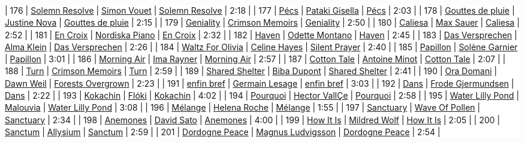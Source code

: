 | 176 | [Solemn Resolve](https://open.spotify.com/track/1wDBNwgv9WWqJIdZ6bIv8Z) | [Simon Vouet](https://open.spotify.com/artist/4lj4RXgWmv0T5xx561yT1b) | [Solemn Resolve](https://open.spotify.com/album/2AC4nZdkODSXUiQAX8UbIM) | 2:18 |
| 177 | [Pécs](https://open.spotify.com/track/5V38Yb2mGq3AgKwh5WA49i) | [Pataki Gisella](https://open.spotify.com/artist/7ylwShecuuRLzZP81XRqzC) | [Pécs](https://open.spotify.com/album/6V5jrMp0lHNVOqmspzTaOg) | 2:03 |
| 178 | [Gouttes de pluie](https://open.spotify.com/track/2aWlN3NzJxxY8AXlYYDj8S) | [Justine Nova](https://open.spotify.com/artist/0Y1bmDsIuIU9QJqlcoy8o6) | [Gouttes de pluie](https://open.spotify.com/album/2ZBtySzL3lB1Kk06oBQX4x) | 2:15 |
| 179 | [Geniality](https://open.spotify.com/track/1vaLaizp9SS2AMyadBtwzL) | [Crimson Memoirs](https://open.spotify.com/artist/1jPw7hSDKuDDUqZE3DZYLF) | [Geniality](https://open.spotify.com/album/4NOyOhpuk1kTV8LIXvMRwn) | 2:50 |
| 180 | [Caliesa](https://open.spotify.com/track/4Lj9Ap737rbqtH2Zd6skxa) | [Max Sauer](https://open.spotify.com/artist/6CoTGSKTkd6yzRDg8TKdPy) | [Caliesa](https://open.spotify.com/album/1b1nYVqpwxtu5GpoOeEW7k) | 2:52 |
| 181 | [En Croix](https://open.spotify.com/track/654q2B3IISzqGLze0GR9oC) | [Nordiska Piano](https://open.spotify.com/artist/5u56NAhIzusR5Q8dfFpdtq) | [En Croix](https://open.spotify.com/album/4B3HBQx4nsZnUWJ822TwR0) | 2:32 |
| 182 | [Haven](https://open.spotify.com/track/5K5WAmv3SxQR8Is4zJklrz) | [Odette Montano](https://open.spotify.com/artist/3J2sqtWaUCFmoVhS2ibEXC) | [Haven](https://open.spotify.com/album/2GtLmksn6hajz3ZX14bjO7) | 2:45 |
| 183 | [Das Versprechen](https://open.spotify.com/track/1QCpwaFTWdn52B1MybBmGJ) | [Alma Klein](https://open.spotify.com/artist/13BmXB0asE1bzPqYfWSTin) | [Das Versprechen](https://open.spotify.com/album/0LgaZhljzonHcCWXVV8zF5) | 2:26 |
| 184 | [Waltz For Olivia](https://open.spotify.com/track/5OPVL9eRJePaHRxuULUGju) | [Celine Hayes](https://open.spotify.com/artist/5DYjSQAZSKcn363QyjYNrG) | [Silent Prayer](https://open.spotify.com/album/3L0zawGKxZFAsbszZr68wR) | 2:40 |
| 185 | [Papillon](https://open.spotify.com/track/4etRflD5pUsnz108tx1xAc) | [Solène Garnier](https://open.spotify.com/artist/2MJrIZl36H74AdDZyKA5Y1) | [Papillon](https://open.spotify.com/album/5YAT2Vz0oQPx9NhKRnASNF) | 3:01 |
| 186 | [Morning Air](https://open.spotify.com/track/75yhwBaQZoBOt5XeX1Dm6E) | [Ima Rayner](https://open.spotify.com/artist/5DN5SSVJ3DYAnbyzARxe6D) | [Morning Air](https://open.spotify.com/album/6r5cXVhPeNalnSEgIupUcj) | 2:57 |
| 187 | [Cotton Tale](https://open.spotify.com/track/3p4mrh87pFZu0w2WdNK7bZ) | [Antoine Minot](https://open.spotify.com/artist/7uJIaUfHJ3VtFpeYm2jPTz) | [Cotton Tale](https://open.spotify.com/album/5g6VsUEKvMkDNMqzvLJ9CT) | 2:07 |
| 188 | [Turn](https://open.spotify.com/track/26UD6EFThaMnBcmHxb8MOG) | [Crimson Memoirs](https://open.spotify.com/artist/1jPw7hSDKuDDUqZE3DZYLF) | [Turn](https://open.spotify.com/album/5dzEdj4p2MdqoojNvOFEUS) | 2:59 |
| 189 | [Shared Shelter](https://open.spotify.com/track/2gtgt4HljfLVdXRMPG9QiA) | [Biba Dupont](https://open.spotify.com/artist/7vwpKCVjqvSn8RVOhD38g9) | [Shared Shelter](https://open.spotify.com/album/0s1hXlZf3ioJGkBzNKuQpQ) | 2:41 |
| 190 | [Ora Domani](https://open.spotify.com/track/3Hd21AmIE6MLzBR3C2lzdm) | [Dawn Weil](https://open.spotify.com/artist/0bsuksrO1OTfsSeIzNppax) | [Forests Overgrown](https://open.spotify.com/album/0X7B435jcoAU3g4SPnf4dD) | 2:23 |
| 191 | [enfin bref](https://open.spotify.com/track/3jMxdAMOyHBluvKGD6uYxO) | [Germain Lesage](https://open.spotify.com/artist/0ygpa3BkVD5ZYljYGF54EK) | [enfin bref](https://open.spotify.com/album/4BQbyhjyA3xA66YlxsXKI0) | 3:03 |
| 192 | [Dans](https://open.spotify.com/track/32M1PQzEcQ3QayteUcZDrD) | [Frode Gjermundsen](https://open.spotify.com/artist/2jlnldHu77IxBD89N5cepZ) | [Dans](https://open.spotify.com/album/5Sb7Qg4vPm2ximin3n4ypK) | 2:22 |
| 193 | [Kokachin](https://open.spotify.com/track/2pzrTJSU6bTqEmZ7Zv5XLM) | [Flóki](https://open.spotify.com/artist/6IEWnUlDDKygVlZVX8iLHT) | [Kokachin](https://open.spotify.com/album/0D5XBOqxs8fW0dU0MgQM8G) | 4:02 |
| 194 | [Pourquoi](https://open.spotify.com/track/23DPhQu9w09Vc4PkAd3zv2) | [Hector VallÇe](https://open.spotify.com/artist/2KlGXtQBlBpqBOt4WnVH4M) | [Pourquoi](https://open.spotify.com/album/1OWuvV6W1ajl6Lp0Lncp4Z) | 2:58 |
| 195 | [Water Lilly Pond](https://open.spotify.com/track/3Xv7jBMmkJE5qvWRxXGG9N) | [Malouvia](https://open.spotify.com/artist/5LYFx1ZR380jjiGEjjnaDz) | [Water Lilly Pond](https://open.spotify.com/album/40cAmLwVVwfRupq5d5xvBt) | 3:08 |
| 196 | [Mélange](https://open.spotify.com/track/2knwTrCOAR61eCReFMJ03z) | [Helena Roche](https://open.spotify.com/artist/5EJ97hGYe8LfBXYvX2Rfvt) | [Mélange](https://open.spotify.com/album/1p11b4Y3nK9bHNpLfiuC0x) | 1:55 |
| 197 | [Sanctuary](https://open.spotify.com/track/5oKiEfM3YuGCOXrFKcZpbM) | [Wave Of Pollen](https://open.spotify.com/artist/7gPa5ROTtEKCRAaOsM6thZ) | [Sanctuary](https://open.spotify.com/album/2Ogoe8psCeVJQe7trdF7Bf) | 2:34 |
| 198 | [Anemones](https://open.spotify.com/track/70ehsbwZet95hweCr8tSNi) | [David Sato](https://open.spotify.com/artist/0Xp27nG9qE8eLiqvx1UUj5) | [Anemones](https://open.spotify.com/album/0Xclqh5l3EVDBtugh8ze5D) | 4:00 |
| 199 | [How It Is](https://open.spotify.com/track/7ekVkcI3ZD4YJbbxpq9mPR) | [Mildred Wolf](https://open.spotify.com/artist/3Pj0inogFqTDKgCC5OVTaz) | [How It Is](https://open.spotify.com/album/7qF2w24bghB6K5g3DLXqw3) | 2:05 |
| 200 | [Sanctum](https://open.spotify.com/track/35liU7bs2YbA1udhkERMok) | [Allysium](https://open.spotify.com/artist/5uQAgpFL2lx2pufHYhPAin) | [Sanctum](https://open.spotify.com/album/2Hgwn7veVh8OIFsq7IzVKI) | 2:59 |
| 201 | [Dordogne Peace](https://open.spotify.com/track/6M7WZqI57fDaWnLXOJQjPv) | [Magnus Ludvigsson](https://open.spotify.com/artist/1ZdkboTg5bXbk7siTMxVc7) | [Dordogne Peace](https://open.spotify.com/album/6CmxYF8taQnE8hIEUGB0Ye) | 2:54 |